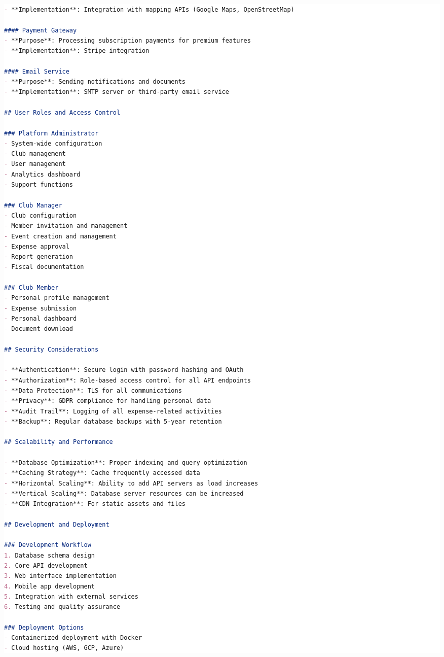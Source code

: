 ````md
- **Implementation**: Integration with mapping APIs (Google Maps, OpenStreetMap)

#### Payment Gateway
- **Purpose**: Processing subscription payments for premium features
- **Implementation**: Stripe integration

#### Email Service
- **Purpose**: Sending notifications and documents
- **Implementation**: SMTP server or third-party email service

## User Roles and Access Control

### Platform Administrator
- System-wide configuration
- Club management
- User management
- Analytics dashboard
- Support functions

### Club Manager
- Club configuration
- Member invitation and management
- Event creation and management
- Expense approval
- Report generation
- Fiscal documentation

### Club Member
- Personal profile management
- Expense submission
- Personal dashboard
- Document download

## Security Considerations

- **Authentication**: Secure login with password hashing and OAuth
- **Authorization**: Role-based access control for all API endpoints
- **Data Protection**: TLS for all communications
- **Privacy**: GDPR compliance for handling personal data
- **Audit Trail**: Logging of all expense-related activities
- **Backup**: Regular database backups with 5-year retention

## Scalability and Performance

- **Database Optimization**: Proper indexing and query optimization
- **Caching Strategy**: Cache frequently accessed data
- **Horizontal Scaling**: Ability to add API servers as load increases
- **Vertical Scaling**: Database server resources can be increased
- **CDN Integration**: For static assets and files

## Development and Deployment

### Development Workflow
1. Database schema design
2. Core API development
3. Web interface implementation
4. Mobile app development
5. Integration with external services
6. Testing and quality assurance

### Deployment Options
- Containerized deployment with Docker
- Cloud hosting (AWS, GCP, Azure)
````